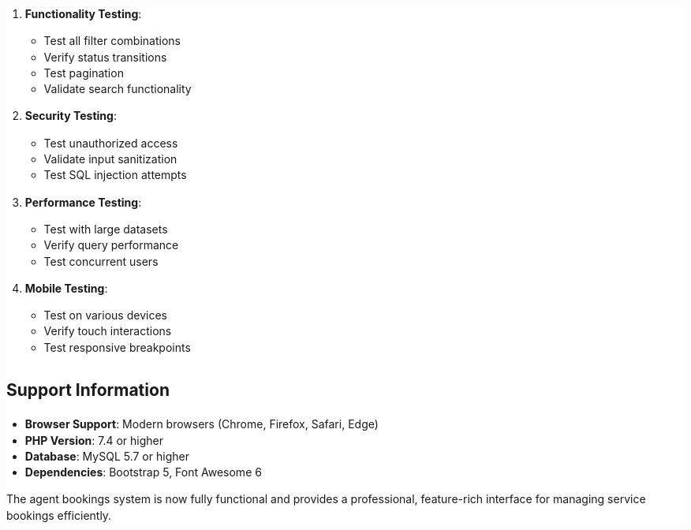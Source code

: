 1. **Functionality Testing**:
   - Test all filter combinations
   - Verify status transitions
   - Test pagination
   - Validate search functionality

2. **Security Testing**:
   - Test unauthorized access
   - Validate input sanitization
   - Test SQL injection attempts

3. **Performance Testing**:
   - Test with large datasets
   - Verify query performance
   - Test concurrent users

4. **Mobile Testing**:
   - Test on various devices
   - Verify touch interactions
   - Test responsive breakpoints

## Support Information

- **Browser Support**: Modern browsers (Chrome, Firefox, Safari, Edge)
- **PHP Version**: 7.4 or higher
- **Database**: MySQL 5.7 or higher
- **Dependencies**: Bootstrap 5, Font Awesome 6

The agent bookings system is now fully functional and provides a professional, feature-rich interface for managing service bookings efficiently.
